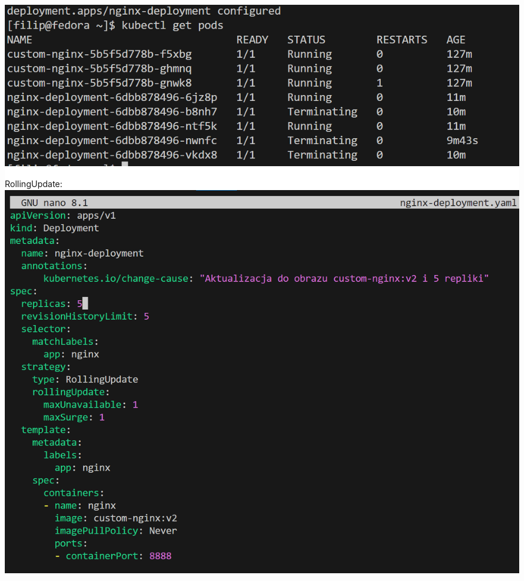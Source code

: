 ![alt text](<Zrzut ekranu 2025-05-31 181301.png>)

RollingUpdate:
![alt text](<Zrzut ekranu 2025-05-31 175736-1.png>)
